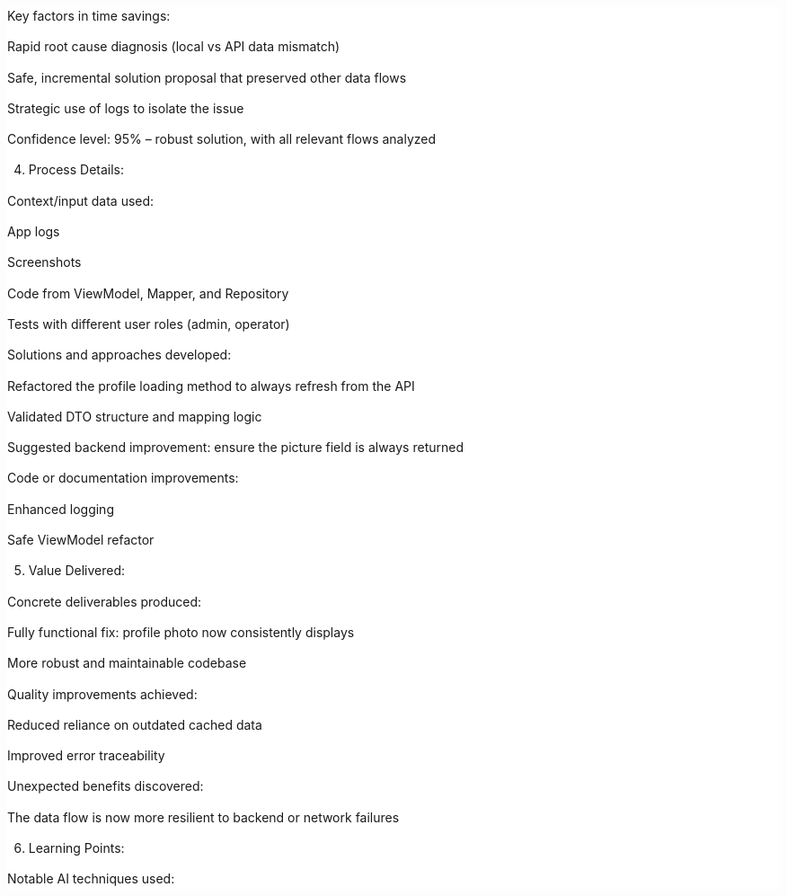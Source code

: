 Key factors in time savings:

Rapid root cause diagnosis (local vs API data mismatch)

Safe, incremental solution proposal that preserved other data flows

Strategic use of logs to isolate the issue


Confidence level:
95% – robust solution, with all relevant flows analyzed


4. Process Details:


Context/input data used:

App logs

Screenshots

Code from ViewModel, Mapper, and Repository

Tests with different user roles (admin, operator)


Solutions and approaches developed:

Refactored the profile loading method to always refresh from the API

Validated DTO structure and mapping logic

Suggested backend improvement: ensure the picture field is always returned


Code or documentation improvements:

Enhanced logging

Safe ViewModel refactor


5. Value Delivered:


Concrete deliverables produced:

Fully functional fix: profile photo now consistently displays

More robust and maintainable codebase


Quality improvements achieved:

Reduced reliance on outdated cached data

Improved error traceability


Unexpected benefits discovered:

The data flow is now more resilient to backend or network failures


6. Learning Points:


Notable AI techniques used:
